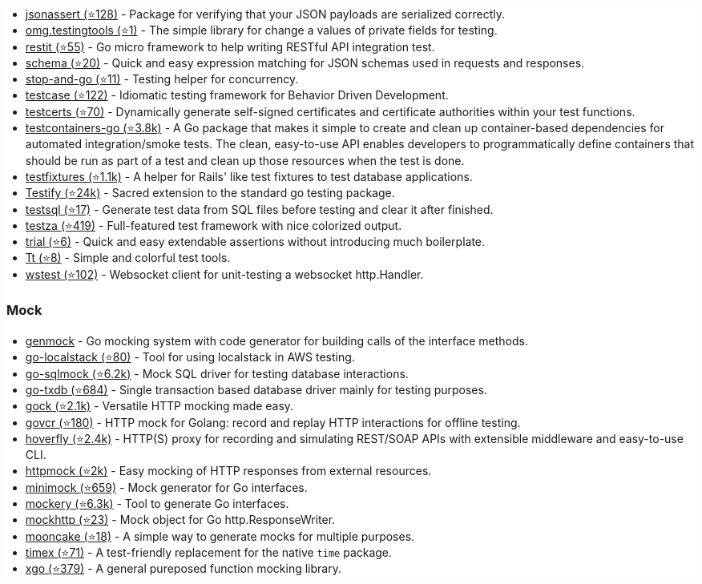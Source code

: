 *   [jsonassert (⭐128)](https://github.com/kinbiko/jsonassert) - Package for verifying that your JSON payloads are serialized correctly.
*   [omg.testingtools (⭐1)](https://github.com/dedalqq/omg.testingtools) - The simple library for change a values of private fields for testing.
*   [restit (⭐55)](https://github.com/yookoala/restit) - Go micro framework to help writing RESTful API integration test.
*   [schema (⭐20)](https://github.com/jgroeneveld/schema) - Quick and easy expression matching for JSON schemas used in requests and responses.
*   [stop-and-go (⭐11)](https://github.com/elgohr/stop-and-go) - Testing helper for concurrency.
*   [testcase (⭐122)](https://github.com/adamluzsi/testcase) - Idiomatic testing framework for Behavior Driven Development.
*   [testcerts (⭐70)](https://github.com/madflojo/testcerts) - Dynamically generate self-signed certificates and certificate authorities within your test functions.
*   [testcontainers-go (⭐3.8k)](https://github.com/testcontainers/testcontainers-go) - A Go package that makes it simple to create and clean up container-based dependencies for automated integration/smoke tests. The clean, easy-to-use API enables developers to programmatically define containers that should be run as part of a test and clean up those resources when the test is done.
*   [testfixtures (⭐1.1k)](https://github.com/go-testfixtures/testfixtures) - A helper for Rails' like test fixtures to test database applications.
*   [Testify (⭐24k)](https://github.com/stretchr/testify) - Sacred extension to the standard go testing package.
*   [testsql (⭐17)](https://github.com/zhulongcheng/testsql) - Generate test data from SQL files before testing and clear it after finished.
*   [testza (⭐419)](https://github.com/MarvinJWendt/testza) - Full-featured test framework with nice colorized output.
*   [trial (⭐6)](https://github.com/jgroeneveld/trial) - Quick and easy extendable assertions without introducing much boilerplate.
*   [Tt (⭐8)](https://github.com/vcaesar/tt) - Simple and colorful test tools.
*   [wstest (⭐102)](https://github.com/posener/wstest) - Websocket client for unit-testing a websocket http.Handler.

### Mock

*   [genmock](https://gitlab.com/so_literate/genmock) - Go mocking system with code generator for building calls of the interface methods.
*   [go-localstack (⭐80)](https://github.com/elgohr/go-localstack) - Tool for using localstack in AWS testing.
*   [go-sqlmock (⭐6.2k)](https://github.com/DATA-DOG/go-sqlmock) - Mock SQL driver for testing database interactions.
*   [go-txdb (⭐684)](https://github.com/DATA-DOG/go-txdb) - Single transaction based database driver mainly for testing purposes.
*   [gock (⭐2.1k)](https://github.com/h2non/gock) - Versatile HTTP mocking made easy.
*   [govcr (⭐180)](https://github.com/seborama/govcr) - HTTP mock for Golang: record and replay HTTP interactions for offline testing.
*   [hoverfly (⭐2.4k)](https://github.com/SpectoLabs/hoverfly) - HTTP(S) proxy for recording and simulating REST/SOAP APIs with extensible middleware and easy-to-use CLI.
*   [httpmock (⭐2k)](https://github.com/jarcoal/httpmock) - Easy mocking of HTTP responses from external resources.
*   [minimock (⭐659)](https://github.com/gojuno/minimock) - Mock generator for Go interfaces.
*   [mockery (⭐6.3k)](https://github.com/vektra/mockery) - Tool to generate Go interfaces.
*   [mockhttp (⭐23)](https://github.com/tv42/mockhttp) - Mock object for Go http.ResponseWriter.
*   [mooncake (⭐18)](https://github.com/GuilhermeCaruso/mooncake) - A simple way to generate mocks for multiple purposes.
*   [timex (⭐71)](https://github.com/cabify/timex) - A test-friendly replacement for the native `time` package.
*   [xgo (⭐379)](https://github.com/xhd2015/xgo) - A general pureposed function mocking library.
